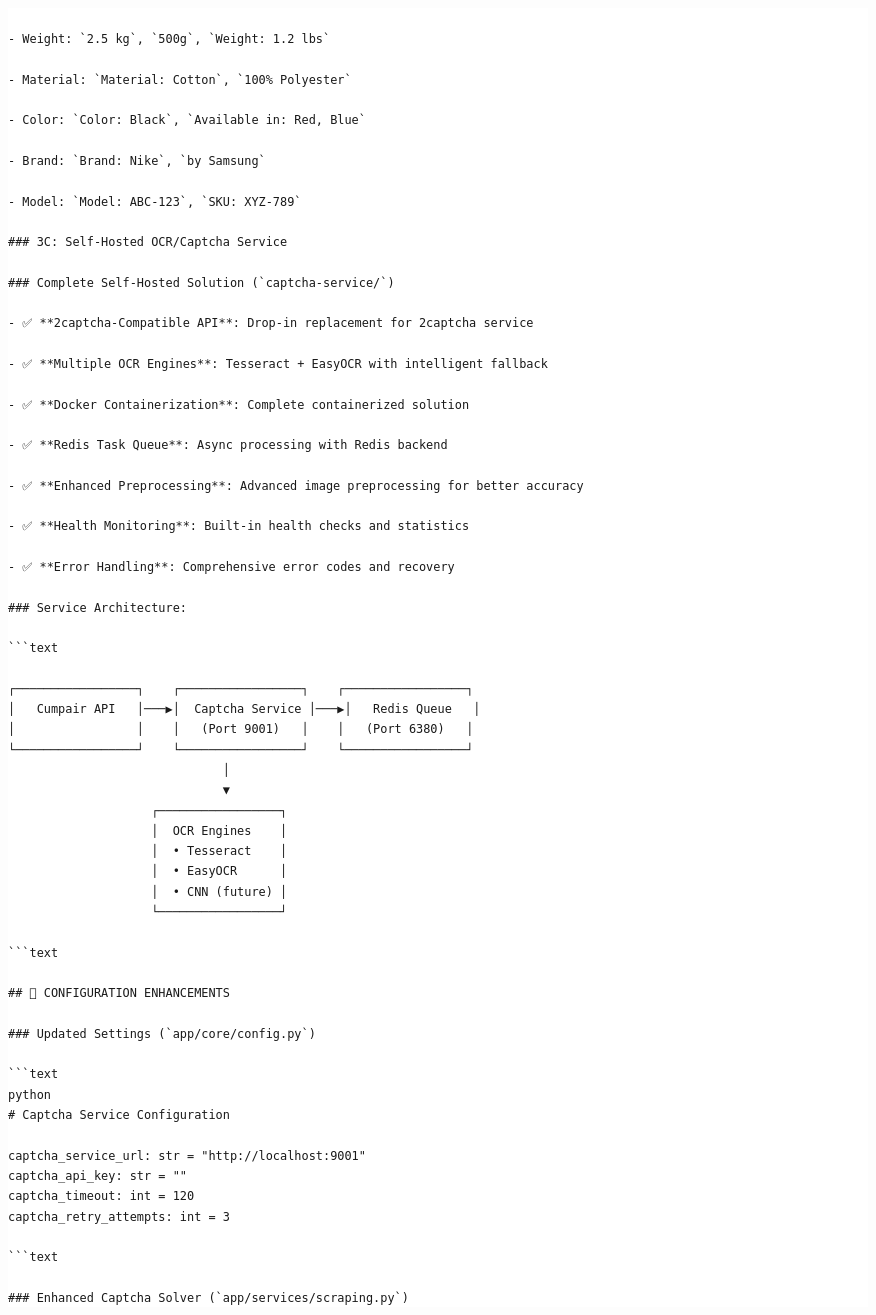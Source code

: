 ```text

- Weight: `2.5 kg`, `500g`, `Weight: 1.2 lbs`

- Material: `Material: Cotton`, `100% Polyester`

- Color: `Color: Black`, `Available in: Red, Blue`

- Brand: `Brand: Nike`, `by Samsung`

- Model: `Model: ABC-123`, `SKU: XYZ-789`

### 3C: Self-Hosted OCR/Captcha Service

### Complete Self-Hosted Solution (`captcha-service/`)

- ✅ **2captcha-Compatible API**: Drop-in replacement for 2captcha service

- ✅ **Multiple OCR Engines**: Tesseract + EasyOCR with intelligent fallback

- ✅ **Docker Containerization**: Complete containerized solution

- ✅ **Redis Task Queue**: Async processing with Redis backend

- ✅ **Enhanced Preprocessing**: Advanced image preprocessing for better accuracy

- ✅ **Health Monitoring**: Built-in health checks and statistics

- ✅ **Error Handling**: Comprehensive error codes and recovery

### Service Architecture:

```text

┌─────────────────┐    ┌─────────────────┐    ┌─────────────────┐
│   Cumpair API   │───▶│  Captcha Service │───▶│   Redis Queue   │
│                 │    │   (Port 9001)   │    │   (Port 6380)   │
└─────────────────┘    └─────────────────┘    └─────────────────┘
                              │
                              ▼
                    ┌─────────────────┐
                    │  OCR Engines    │
                    │  • Tesseract    │
                    │  • EasyOCR      │
                    │  • CNN (future) │
                    └─────────────────┘

```text

## 🔧 CONFIGURATION ENHANCEMENTS

### Updated Settings (`app/core/config.py`)

```text
python
# Captcha Service Configuration

captcha_service_url: str = "http://localhost:9001"
captcha_api_key: str = ""
captcha_timeout: int = 120
captcha_retry_attempts: int = 3

```text

### Enhanced Captcha Solver (`app/services/scraping.py`)
```